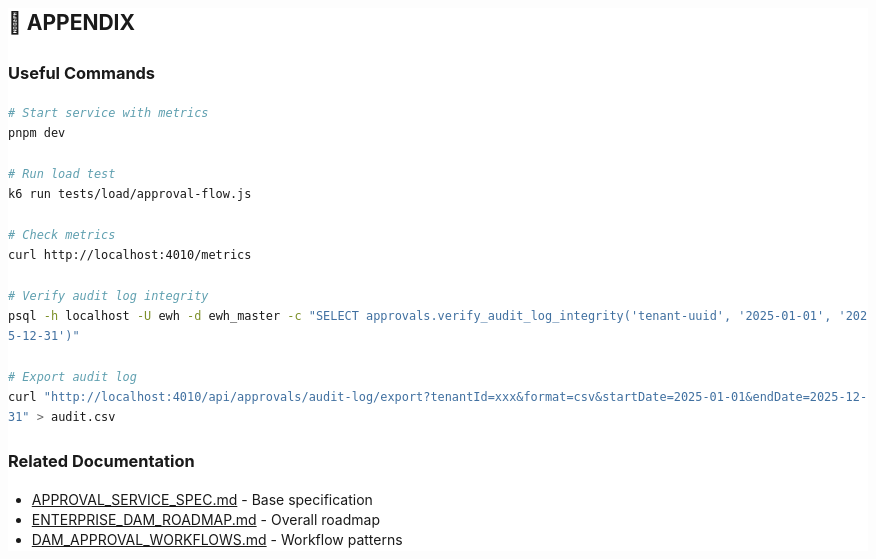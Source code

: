 ## 📎 APPENDIX

### Useful Commands

```bash
# Start service with metrics
pnpm dev

# Run load test
k6 run tests/load/approval-flow.js

# Check metrics
curl http://localhost:4010/metrics

# Verify audit log integrity
psql -h localhost -U ewh -d ewh_master -c "SELECT approvals.verify_audit_log_integrity('tenant-uuid', '2025-01-01', '2025-12-31')"

# Export audit log
curl "http://localhost:4010/api/approvals/audit-log/export?tenantId=xxx&format=csv&startDate=2025-01-01&endDate=2025-12-31" > audit.csv
```

### Related Documentation

- [APPROVAL_SERVICE_SPEC.md](APPROVAL_SERVICE_SPEC.md) - Base specification
- [ENTERPRISE_DAM_ROADMAP.md](ENTERPRISE_DAM_ROADMAP.md) - Overall roadmap
- [DAM_APPROVAL_WORKFLOWS.md](DAM_APPROVAL_WORKFLOWS.md) - Workflow patterns

